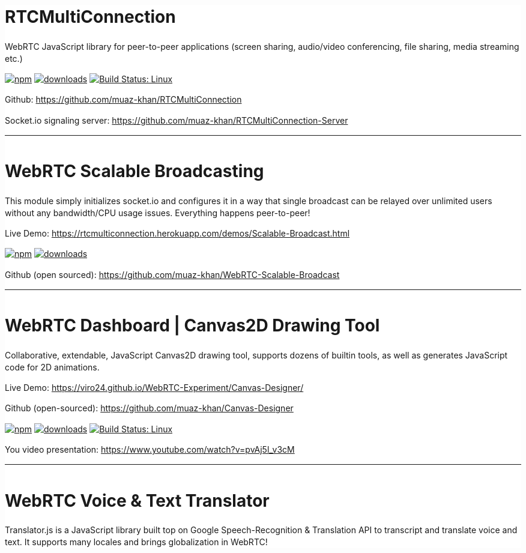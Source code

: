 # RTCMultiConnection

WebRTC JavaScript library for peer-to-peer applications (screen sharing, audio/video conferencing, file sharing, media streaming etc.)

[![npm](https://img.shields.io/npm/v/rtcmulticonnection.svg)](https://npmjs.org/package/rtcmulticonnection) [![downloads](https://img.shields.io/npm/dm/rtcmulticonnection.svg)](https://npmjs.org/package/rtcmulticonnection) [![Build Status: Linux](https://travis-ci.org/muaz-khan/RTCMultiConnection.png?branch=master)](https://travis-ci.org/muaz-khan/RTCMultiConnection)

Github: https://github.com/muaz-khan/RTCMultiConnection

Socket.io signaling server: https://github.com/muaz-khan/RTCMultiConnection-Server

----

# WebRTC Scalable Broadcasting

This module simply initializes socket.io and configures it in a way that single broadcast can be relayed over unlimited users without any bandwidth/CPU usage issues. Everything happens peer-to-peer!

Live Demo: https://rtcmulticonnection.herokuapp.com/demos/Scalable-Broadcast.html

[![npm](https://img.shields.io/npm/v/webrtc-scalable-broadcast.svg)](https://npmjs.org/package/webrtc-scalable-broadcast) [![downloads](https://img.shields.io/npm/dm/webrtc-scalable-broadcast.svg)](https://npmjs.org/package/webrtc-scalable-broadcast)

Github (open sourced): https://github.com/muaz-khan/WebRTC-Scalable-Broadcast

----

# WebRTC Dashboard | Canvas2D Drawing Tool

Collaborative, extendable, JavaScript Canvas2D drawing tool, supports dozens of builtin tools, as well as generates JavaScript code for 2D animations.

Live Demo: https://viro24.github.io/WebRTC-Experiment/Canvas-Designer/

Github (open-sourced): https://github.com/muaz-khan/Canvas-Designer

[![npm](https://img.shields.io/npm/v/canvas-designer.svg)](https://npmjs.org/package/canvas-designer) [![downloads](https://img.shields.io/npm/dm/canvas-designer.svg)](https://npmjs.org/package/canvas-designer) [![Build Status: Linux](https://travis-ci.org/muaz-khan/Canvas-Designer.png?branch=master)](https://travis-ci.org/muaz-khan/Canvas-Designer)

You video presentation: https://www.youtube.com/watch?v=pvAj5l_v3cM

----

# WebRTC Voice & Text Translator

Translator.js is a JavaScript library built top on Google Speech-Recognition & Translation API to transcript and translate voice and text. It supports many locales and brings globalization in WebRTC!
